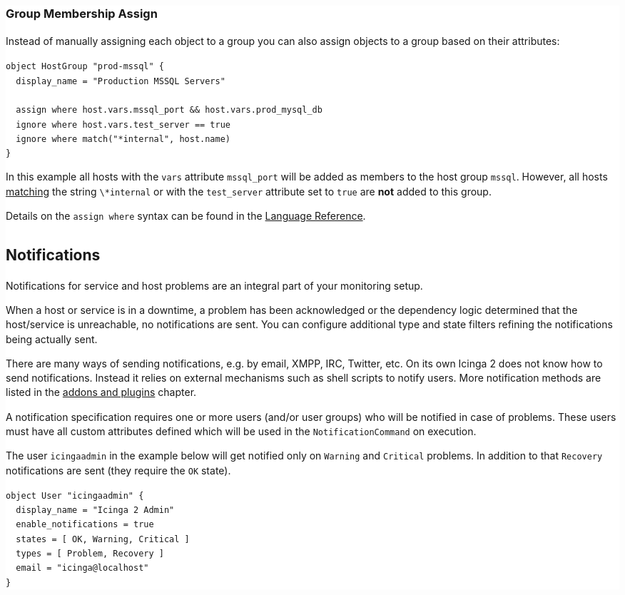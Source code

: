### Group Membership Assign <a id="group-assign-intro"></a>

Instead of manually assigning each object to a group you can also assign objects
to a group based on their attributes:

```
object HostGroup "prod-mssql" {
  display_name = "Production MSSQL Servers"

  assign where host.vars.mssql_port && host.vars.prod_mysql_db
  ignore where host.vars.test_server == true
  ignore where match("*internal", host.name)
}
```

In this example all hosts with the `vars` attribute `mssql_port`
will be added as members to the host group `mssql`. However, all
hosts [matching](18-library-reference.md#global-functions-match) the string `\*internal`
or with the `test_server` attribute set to `true` are **not** added to this group.

Details on the `assign where` syntax can be found in the
[Language Reference](17-language-reference.md#apply).

## Notifications <a id="alert-notifications"></a>

Notifications for service and host problems are an integral part of your
monitoring setup.

When a host or service is in a downtime, a problem has been acknowledged or
the dependency logic determined that the host/service is unreachable, no
notifications are sent. You can configure additional type and state filters
refining the notifications being actually sent.

There are many ways of sending notifications, e.g. by email, XMPP,
IRC, Twitter, etc. On its own Icinga 2 does not know how to send notifications.
Instead it relies on external mechanisms such as shell scripts to notify users.
More notification methods are listed in the [addons and plugins](13-addons.md#notification-scripts-interfaces)
chapter.

A notification specification requires one or more users (and/or user groups)
who will be notified in case of problems. These users must have all custom
attributes defined which will be used in the `NotificationCommand` on execution.

The user `icingaadmin` in the example below will get notified only on `Warning` and
`Critical` problems. In addition to that `Recovery` notifications are sent (they require
the `OK` state).

```
object User "icingaadmin" {
  display_name = "Icinga 2 Admin"
  enable_notifications = true
  states = [ OK, Warning, Critical ]
  types = [ Problem, Recovery ]
  email = "icinga@localhost"
}
```
